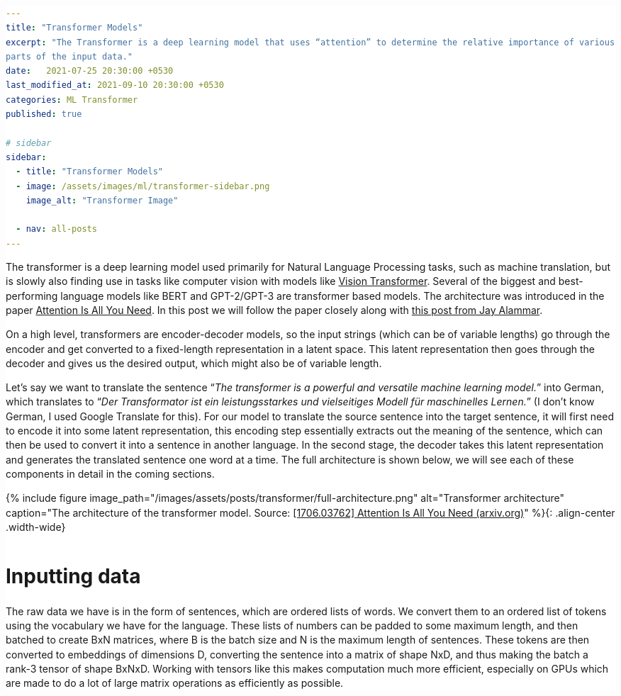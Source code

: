 ```yaml
---
title: "Transformer Models"
excerpt: "The Transformer is a deep learning model that uses “attention” to determine the relative importance of various parts of the input data."
date:   2021-07-25 20:30:00 +0530
last_modified_at: 2021-09-10 20:30:00 +0530
categories: ML Transformer
published: true

# sidebar
sidebar:
  - title: "Transformer Models"
  - image: /assets/images/ml/transformer-sidebar.png
    image_alt: "Transformer Image"

  - nav: all-posts
---
```


The transformer is a deep learning model used primarily for Natural Language Processing tasks, such as machine translation, but is slowly also finding use in tasks like computer vision with models like [Vision Transformer](https://arxiv.org/abs/2010.11929). Several of the biggest and best-performing language models like BERT and GPT-2/GPT-3 are transformer based models. The architecture was introduced in the paper [Attention Is All You Need](https://arxiv.org/abs/1706.03762). In this post we will follow the paper closely along with [this post from Jay Alammar](https://jalammar.github.io/illustrated-transformer/).

On a high level, transformers are encoder-decoder models, so the input strings (which can be of variable lengths) go through the encoder and get converted to a fixed-length representation in a latent space. This latent representation then goes through the decoder and gives us the desired output, which might also be of variable length.

Let’s say we want to translate the sentence “_The transformer is a powerful and versatile machine learning model._” into German, which translates to “_Der Transformator ist ein leistungsstarkes und vielseitiges Modell für maschinelles Lernen._” (I don’t know German, I used Google Translate for this). For our model to translate the source sentence into the target sentence, it will first need to encode it into some latent representation, this encoding step essentially extracts out the meaning of the sentence, which can then be used to convert it into a sentence in another language. In the second stage, the decoder takes this latent representation and generates the translated sentence one word at a time. The full architecture is shown below, we will see each of these components in detail in the coming sections.

{% include figure image_path="/images/assets/posts/transformer/full-architecture.png" alt="Transformer architecture" caption="The architecture of the transformer model. Source: [[1706.03762] Attention Is All You Need (arxiv.org)](https://arxiv.org/abs/1706.03762)" %}{: .align-center .width-wide}


# Inputting data

The raw data we have is in the form of sentences, which are ordered lists of words. We convert them to an ordered list of tokens using the vocabulary we have for the language. These lists of numbers can be padded to some maximum length, and then batched to create BxN matrices, where B is the batch size and N is the maximum length of sentences. These tokens are then converted to embeddings of dimensions D, converting the sentence into a matrix of shape NxD, and thus making the batch a rank-3 tensor of shape BxNxD.  Working with tensors like this makes computation much more efficient, especially on GPUs which are made to do a lot of large matrix operations as efficiently as possible.
